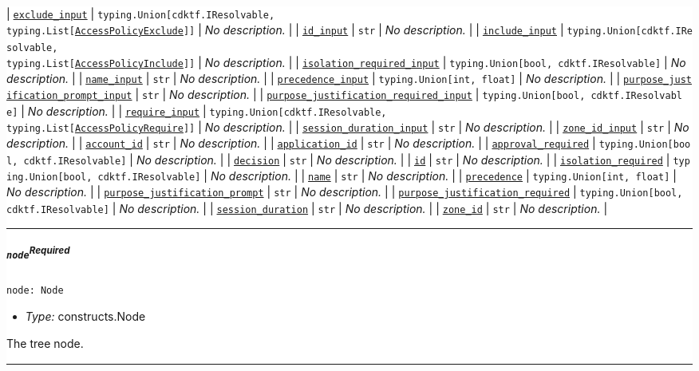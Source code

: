 | <code><a href="#@cdktf/provider-cloudflare.accessPolicy.AccessPolicy.property.excludeInput">exclude_input</a></code> | <code>typing.Union[cdktf.IResolvable, typing.List[<a href="#@cdktf/provider-cloudflare.accessPolicy.AccessPolicyExclude">AccessPolicyExclude</a>]]</code> | *No description.* |
| <code><a href="#@cdktf/provider-cloudflare.accessPolicy.AccessPolicy.property.idInput">id_input</a></code> | <code>str</code> | *No description.* |
| <code><a href="#@cdktf/provider-cloudflare.accessPolicy.AccessPolicy.property.includeInput">include_input</a></code> | <code>typing.Union[cdktf.IResolvable, typing.List[<a href="#@cdktf/provider-cloudflare.accessPolicy.AccessPolicyInclude">AccessPolicyInclude</a>]]</code> | *No description.* |
| <code><a href="#@cdktf/provider-cloudflare.accessPolicy.AccessPolicy.property.isolationRequiredInput">isolation_required_input</a></code> | <code>typing.Union[bool, cdktf.IResolvable]</code> | *No description.* |
| <code><a href="#@cdktf/provider-cloudflare.accessPolicy.AccessPolicy.property.nameInput">name_input</a></code> | <code>str</code> | *No description.* |
| <code><a href="#@cdktf/provider-cloudflare.accessPolicy.AccessPolicy.property.precedenceInput">precedence_input</a></code> | <code>typing.Union[int, float]</code> | *No description.* |
| <code><a href="#@cdktf/provider-cloudflare.accessPolicy.AccessPolicy.property.purposeJustificationPromptInput">purpose_justification_prompt_input</a></code> | <code>str</code> | *No description.* |
| <code><a href="#@cdktf/provider-cloudflare.accessPolicy.AccessPolicy.property.purposeJustificationRequiredInput">purpose_justification_required_input</a></code> | <code>typing.Union[bool, cdktf.IResolvable]</code> | *No description.* |
| <code><a href="#@cdktf/provider-cloudflare.accessPolicy.AccessPolicy.property.requireInput">require_input</a></code> | <code>typing.Union[cdktf.IResolvable, typing.List[<a href="#@cdktf/provider-cloudflare.accessPolicy.AccessPolicyRequire">AccessPolicyRequire</a>]]</code> | *No description.* |
| <code><a href="#@cdktf/provider-cloudflare.accessPolicy.AccessPolicy.property.sessionDurationInput">session_duration_input</a></code> | <code>str</code> | *No description.* |
| <code><a href="#@cdktf/provider-cloudflare.accessPolicy.AccessPolicy.property.zoneIdInput">zone_id_input</a></code> | <code>str</code> | *No description.* |
| <code><a href="#@cdktf/provider-cloudflare.accessPolicy.AccessPolicy.property.accountId">account_id</a></code> | <code>str</code> | *No description.* |
| <code><a href="#@cdktf/provider-cloudflare.accessPolicy.AccessPolicy.property.applicationId">application_id</a></code> | <code>str</code> | *No description.* |
| <code><a href="#@cdktf/provider-cloudflare.accessPolicy.AccessPolicy.property.approvalRequired">approval_required</a></code> | <code>typing.Union[bool, cdktf.IResolvable]</code> | *No description.* |
| <code><a href="#@cdktf/provider-cloudflare.accessPolicy.AccessPolicy.property.decision">decision</a></code> | <code>str</code> | *No description.* |
| <code><a href="#@cdktf/provider-cloudflare.accessPolicy.AccessPolicy.property.id">id</a></code> | <code>str</code> | *No description.* |
| <code><a href="#@cdktf/provider-cloudflare.accessPolicy.AccessPolicy.property.isolationRequired">isolation_required</a></code> | <code>typing.Union[bool, cdktf.IResolvable]</code> | *No description.* |
| <code><a href="#@cdktf/provider-cloudflare.accessPolicy.AccessPolicy.property.name">name</a></code> | <code>str</code> | *No description.* |
| <code><a href="#@cdktf/provider-cloudflare.accessPolicy.AccessPolicy.property.precedence">precedence</a></code> | <code>typing.Union[int, float]</code> | *No description.* |
| <code><a href="#@cdktf/provider-cloudflare.accessPolicy.AccessPolicy.property.purposeJustificationPrompt">purpose_justification_prompt</a></code> | <code>str</code> | *No description.* |
| <code><a href="#@cdktf/provider-cloudflare.accessPolicy.AccessPolicy.property.purposeJustificationRequired">purpose_justification_required</a></code> | <code>typing.Union[bool, cdktf.IResolvable]</code> | *No description.* |
| <code><a href="#@cdktf/provider-cloudflare.accessPolicy.AccessPolicy.property.sessionDuration">session_duration</a></code> | <code>str</code> | *No description.* |
| <code><a href="#@cdktf/provider-cloudflare.accessPolicy.AccessPolicy.property.zoneId">zone_id</a></code> | <code>str</code> | *No description.* |

---

##### `node`<sup>Required</sup> <a name="node" id="@cdktf/provider-cloudflare.accessPolicy.AccessPolicy.property.node"></a>

```python
node: Node
```

- *Type:* constructs.Node

The tree node.

---